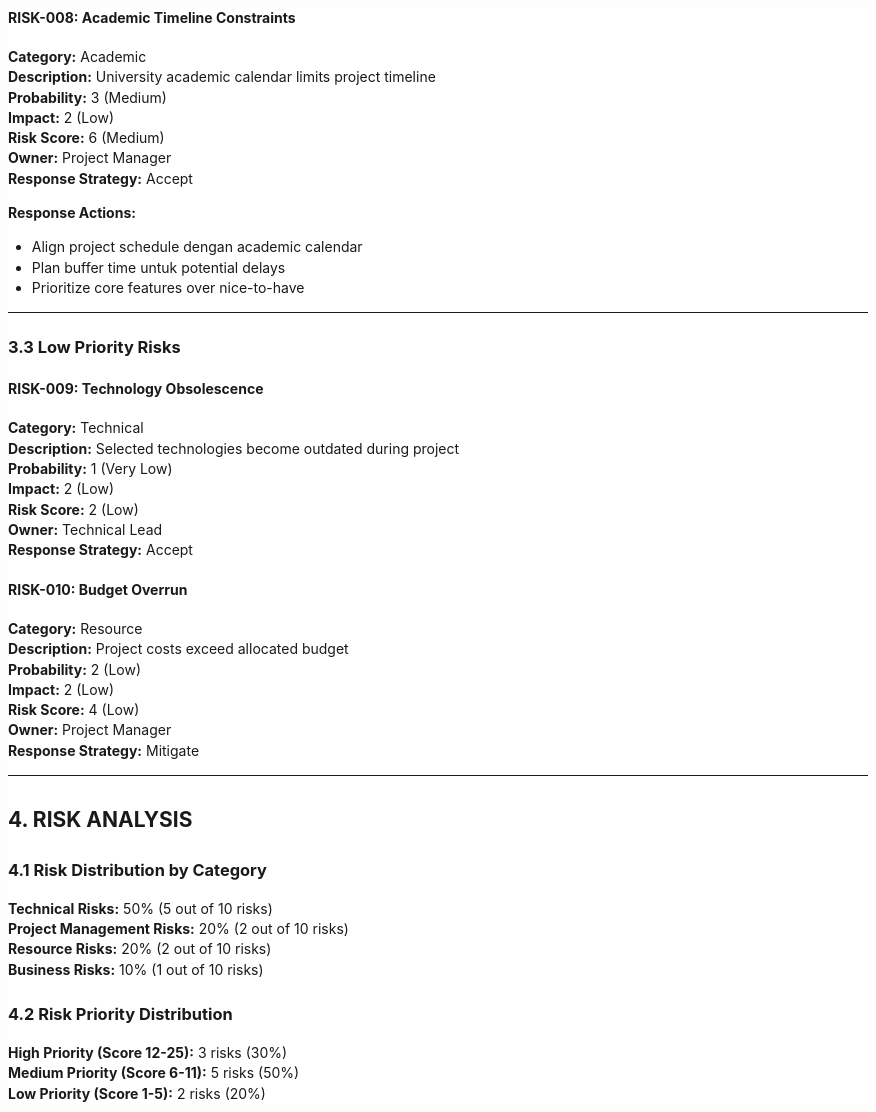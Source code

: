 
#### RISK-008: Academic Timeline Constraints
**Category:** Academic  
**Description:** University academic calendar limits project timeline  
**Probability:** 3 (Medium)  
**Impact:** 2 (Low)  
**Risk Score:** 6 (Medium)  
**Owner:** Project Manager  
**Response Strategy:** Accept  

**Response Actions:**
- Align project schedule dengan academic calendar
- Plan buffer time untuk potential delays
- Prioritize core features over nice-to-have

---

### 3.3 Low Priority Risks

#### RISK-009: Technology Obsolescence
**Category:** Technical  
**Description:** Selected technologies become outdated during project  
**Probability:** 1 (Very Low)  
**Impact:** 2 (Low)  
**Risk Score:** 2 (Low)  
**Owner:** Technical Lead  
**Response Strategy:** Accept  

#### RISK-010: Budget Overrun
**Category:** Resource  
**Description:** Project costs exceed allocated budget  
**Probability:** 2 (Low)  
**Impact:** 2 (Low)  
**Risk Score:** 4 (Low)  
**Owner:** Project Manager  
**Response Strategy:** Mitigate  

---

## 4. RISK ANALYSIS

### 4.1 Risk Distribution by Category
**Technical Risks:** 50% (5 out of 10 risks)  
**Project Management Risks:** 20% (2 out of 10 risks)  
**Resource Risks:** 20% (2 out of 10 risks)  
**Business Risks:** 10% (1 out of 10 risks)  

### 4.2 Risk Priority Distribution
**High Priority (Score 12-25):** 3 risks (30%)  
**Medium Priority (Score 6-11):** 5 risks (50%)  
**Low Priority (Score 1-5):** 2 risks (20%)  
